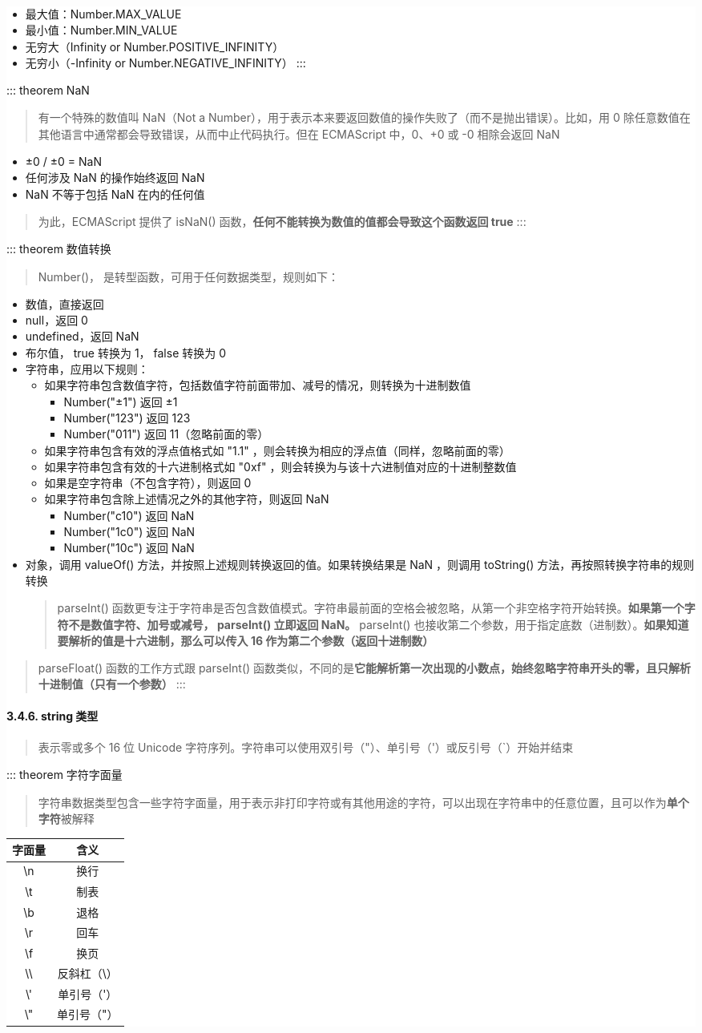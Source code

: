 - 最大值：Number.MAX_VALUE
- 最小值：Number.MIN_VALUE
- 无穷大（Infinity or Number.POSITIVE_INFINITY）
- 无穷小（-Infinity or Number.NEGATIVE_INFINITY）
:::

::: theorem NaN

> 有一个特殊的数值叫 NaN（Not a Number），用于表示本来要返回数值的操作失败了（而不是抛出错误）。比如，用 0 除任意数值在其他语言中通常都会导致错误，从而中止代码执行。但在 ECMAScript 中，0、+0 或 -0 相除会返回 NaN

- ±0 / ±0 = NaN
- 任何涉及 NaN 的操作始终返回 NaN
- NaN 不等于包括 NaN 在内的任何值

> 为此，ECMAScript 提供了 isNaN() 函数，**任何不能转换为数值的值都会导致这个函数返回 true**
> :::

::: theorem 数值转换

> Number()， 是转型函数，可用于任何数据类型，规则如下：

- 数值，直接返回
- null，返回 0
- undefined，返回 NaN
- 布尔值， true 转换为 1， false 转换为 0
- 字符串，应用以下规则：
  - 如果字符串包含数值字符，包括数值字符前面带加、减号的情况，则转换为十进制数值
    - Number("±1") 返回 ±1
    - Number("123") 返回 123
    - Number("011") 返回 11（忽略前面的零）
  - 如果字符串包含有效的浮点值格式如 "1.1" ，则会转换为相应的浮点值（同样，忽略前面的零）
  - 如果字符串包含有效的十六进制格式如 "0xf" ，则会转换为与该十六进制值对应的十进制整数值
  - 如果是空字符串（不包含字符），则返回 0
  - 如果字符串包含除上述情况之外的其他字符，则返回 NaN
    - Number("c10") 返回 NaN
    - Number("1c0") 返回 NaN
    - Number("10c") 返回 NaN
- 对象，调用 valueOf() 方法，并按照上述规则转换返回的值。如果转换结果是 NaN ，则调用 toString() 方法，再按照转换字符串的规则转换
  > parseInt() 函数更专注于字符串是否包含数值模式。字符串最前面的空格会被忽略，从第一个非空格字符开始转换。**如果第一个字符不是数值字符、加号或减号， parseInt() 立即返回 NaN。** parseInt() 也接收第二个参数，用于指定底数（进制数）。**如果知道要解析的值是十六进制，那么可以传入 16 作为第二个参数（返回十进制数）**

> parseFloat() 函数的工作方式跟 parseInt() 函数类似，不同的是**它能解析第一次出现的小数点，始终忽略字符串开头的零，且只解析十进制值（只有一个参数）**
> :::

#### 3.4.6. string 类型

> 表示零或多个 16 位 Unicode 字符序列。字符串可以使用双引号（"）、单引号（'）或反引号（`）开始并结束

::: theorem 字符字面量

> 字符串数据类型包含一些字符字面量，用于表示非打印字符或有其他用途的字符，可以出现在字符串中的任意位置，且可以作为**单个字符**被解释

| 字面量 |                                                含义                                                |
| :----: | :------------------------------------------------------------------------------------------------: |
|   \n   |                                                换行                                                |
|   \t   |                                                制表                                                |
|   \b   |                                                退格                                                |
|   \r   |                                                回车                                                |
|   \f   |                                                换页                                                |
|  \\\   |                                            反斜杠（\）                                             |
|  \\'   |                                            单引号（'）                                             |
|  \\"   |                                            单引号（"）                                             |